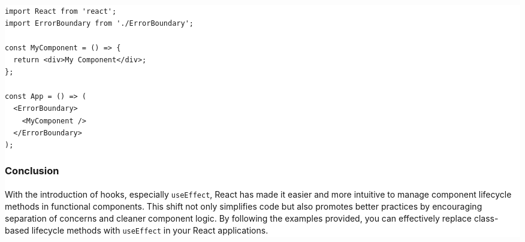 ```tsx
import React from 'react';
import ErrorBoundary from './ErrorBoundary';

const MyComponent = () => {
  return <div>My Component</div>;
};

const App = () => (
  <ErrorBoundary>
    <MyComponent />
  </ErrorBoundary>
);
```

### Conclusion

With the introduction of hooks, especially `useEffect`, React has made it easier and more intuitive to manage component lifecycle methods in functional components. This shift not only simplifies code but also promotes better practices by encouraging separation of concerns and cleaner component logic. By following the examples provided, you can effectively replace class-based lifecycle methods with `useEffect` in your React applications.

